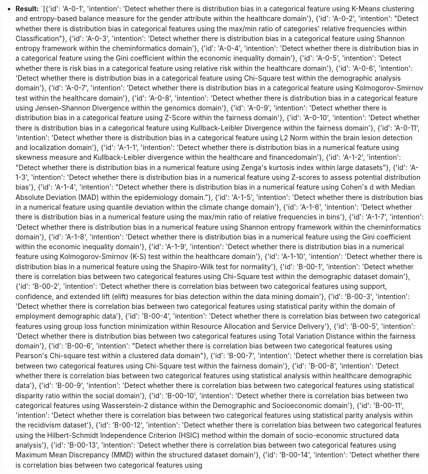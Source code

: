 - **Result:**
`[{'id': 'A-0-1', 'intention': 'Detect whether there is distribution bias in a categorical feature using K-Means clustering and entropy-based balance measure for the gender attribute within the healthcare domain'}, {'id': 'A-0-2', 'intention': "Detect whether there is distribution bias in categorical features using the max/min ratio of categories' relative frequencies within Classification"}, {'id': 'A-0-3', 'intention': 'Detect whether there is distribution bias in a categorical feature using Shannon entropy framework within the cheminformatics domain'}, {'id': 'A-0-4', 'intention': 'Detect whether there is distribution bias in a categorical feature using the Gini coefficient within the economic inequality domain'}, {'id': 'A-0-5', 'intention': 'Detect whether there is risk bias in a categorical feature using relative risk within the healthcare domain'}, {'id': 'A-0-6', 'intention': 'Detect whether there is distribution bias in a categorical feature using Chi-Square test within the demographic analysis domain'}, {'id': 'A-0-7', 'intention': 'Detect whether there is distribution bias in a categorical feature using Kolmogorov-Smirnov test within the healthcare domain'}, {'id': 'A-0-8', 'intention': 'Detect whether there is distribution bias in a categorical feature using Jensen-Shannon Divergence within the genomics domain'}, {'id': 'A-0-9', 'intention': 'Detect whether there is distribution bias in a categorical feature using Z-Score within the fairness domain'}, {'id': 'A-0-10', 'intention': 'Detect whether there is distribution bias in a categorical feature using Kullback-Leibler Divergence within the fairness domain'}, {'id': 'A-0-11', 'intention': 'Detect whether there is distribution bias in a categorical feature using L2 Norm within the brain lesion detection and localization domain'}, {'id': 'A-1-1', 'intention': 'Detect whether there is distribution bias in a numerical feature using skewness measure and Kullback-Leibler divergence within the healthcare and financedomain'}, {'id': 'A-1-2', 'intention': "Detect whether there is distribution bias in a numerical feature using Zenga's kurtosis index within large datasets"}, {'id': 'A-1-3', 'intention': 'Detect whether there is distribution bias in a numerical feature using Z-scores to assess potential distribution bias'}, {'id': 'A-1-4', 'intention': "Detect whether there is distribution bias in a numerical feature using Cohen's d with Median Absolute Deviation (MAD) within the epidemiology domain."}, {'id': 'A-1-5', 'intention': 'Detect whether there is distribution bias in a numerical feature using quantile deviation within the climate change domain'}, {'id': 'A-1-6', 'intention': 'Detect whether there is distribution bias in a numerical feature using the max/min ratio of relative frequencies in bins'}, {'id': 'A-1-7', 'intention': 'Detect whether there is distribution bias in a numerical feature using Shannon entropy framework within the cheminformatics domain'}, {'id': 'A-1-8', 'intention': 'Detect whether there is distribution bias in a numerical feature using the Gini coefficient within the economic inequality domain'}, {'id': 'A-1-9', 'intention': 'Detect whether there is distribution bias in a numerical feature using Kolmogorov-Smirnov (K-S) test within the healthcare domain'}, {'id': 'A-1-10', 'intention': 'Detect whether there is distribution bias in a numerical feature using the Shapiro-Wilk test for normality'}, {'id': 'B-00-1', 'intention': 'Detect whether there is correlation bias between two categorical features using Chi-Square test within the demographic dataset domain'}, {'id': 'B-00-2', 'intention': 'Detect whether there is correlation bias between two categorical features using support, confidence, and extended lift (elift) measures for bias detection within the data mining domain'}, {'id': 'B-00-3', 'intention': 'Detect whether there is correlation bias between two categorical features using statistical parity within the domain of employment demographic data'}, {'id': 'B-00-4', 'intention': 'Detect whether there is correlation bias between two categorical features using group loss function minimization within Resource Allocation and Service Delivery'}, {'id': 'B-00-5', 'intention': 'Detect whether there is distribution bias between two categorical features using Total Variation Distance within the fairness domain'}, {'id': 'B-00-6', 'intention': "Detect whether there is correlation bias between two categorical features using Pearson's Chi-square test within a clustered data domain"}, {'id': 'B-00-7', 'intention': 'Detect whether there is correlation bias between two categorical features using Chi-Square test within the fairness domain'}, {'id': 'B-00-8', 'intention': 'Detect whether there is correlation bias between two categorical features using statistical analysis within healthcare demographic data'}, {'id': 'B-00-9', 'intention': 'Detect whether there is correlation bias between two categorical features using statistical disparity ratio within the social domain'}, {'id': 'B-00-10', 'intention': 'Detect whether there is correlation bias between two categorical features using Wasserstein-2 distance within the Demographic and Socioeconomic domain'}, {'id': 'B-00-11', 'intention': 'Detect whether there is correlation bias between two categorical features using statistical parity analysis within the recidivism dataset'}, {'id': 'B-00-12', 'intention': 'Detect whether there is correlation bias between two categorical features using the Hilbert-Schmidt Independence Criterion (HSIC) method within the domain of socio-economic structured data analysis'}, {'id': 'B-00-13', 'intention': 'Detect whether there is correlation bias between two categorical features using Maximum Mean Discrepancy (MMD) within the structured dataset domain'}, {'id': 'B-00-14', 'intention': 'Detect whether there is correlation bias between two categorical features using